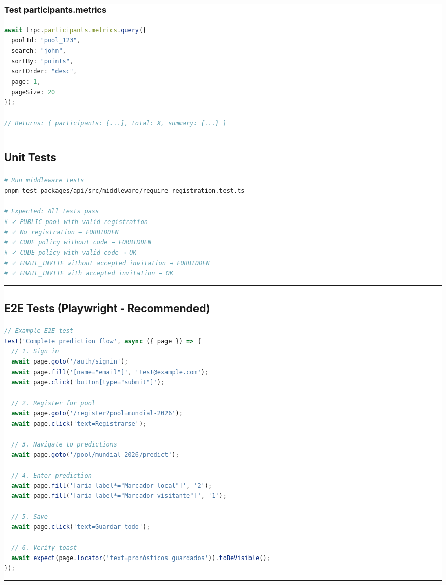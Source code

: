 ### Test participants.metrics
```typescript
await trpc.participants.metrics.query({
  poolId: "pool_123",
  search: "john",
  sortBy: "points",
  sortOrder: "desc",
  page: 1,
  pageSize: 20
});

// Returns: { participants: [...], total: X, summary: {...} }
```

---

## Unit Tests

```bash
# Run middleware tests
pnpm test packages/api/src/middleware/require-registration.test.ts

# Expected: All tests pass
# ✓ PUBLIC pool with valid registration
# ✓ No registration → FORBIDDEN
# ✓ CODE policy without code → FORBIDDEN
# ✓ CODE policy with valid code → OK
# ✓ EMAIL_INVITE without accepted invitation → FORBIDDEN
# ✓ EMAIL_INVITE with accepted invitation → OK
```

---

## E2E Tests (Playwright - Recommended)

```typescript
// Example E2E test
test('Complete prediction flow', async ({ page }) => {
  // 1. Sign in
  await page.goto('/auth/signin');
  await page.fill('[name="email"]', 'test@example.com');
  await page.click('button[type="submit"]');
  
  // 2. Register for pool
  await page.goto('/register?pool=mundial-2026');
  await page.click('text=Registrarse');
  
  // 3. Navigate to predictions
  await page.goto('/pool/mundial-2026/predict');
  
  // 4. Enter prediction
  await page.fill('[aria-label*="Marcador local"]', '2');
  await page.fill('[aria-label*="Marcador visitante"]', '1');
  
  // 5. Save
  await page.click('text=Guardar todo');
  
  // 6. Verify toast
  await expect(page.locator('text=pronósticos guardados')).toBeVisible();
});
```

---